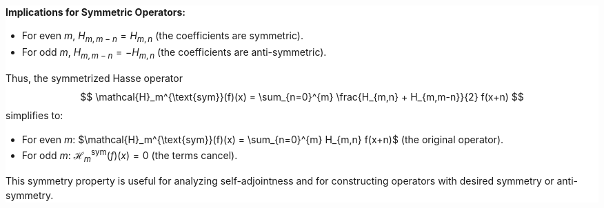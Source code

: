 **Implications for Symmetric Operators:**

- For even $m$, $H_{m,m-n} = H_{m,n}$ (the coefficients are symmetric).
- For odd $m$, $H_{m,m-n} = -H_{m,n}$ (the coefficients are anti-symmetric).

Thus, the symmetrized Hasse operator
$$
\mathcal{H}_m^{\text{sym}}(f)(x) = \sum_{n=0}^{m} \frac{H_{m,n} + H_{m,m-n}}{2} f(x+n)
$$
simplifies to:
- For even $m$: $\mathcal{H}_m^{\text{sym}}(f)(x) = \sum_{n=0}^{m} H_{m,n} f(x+n)$ (the original operator).
- For odd $m$: $\mathcal{H}_m^{\text{sym}}(f)(x) = 0$ (the terms cancel).

This symmetry property is useful for analyzing self-adjointness and for constructing operators with desired symmetry or anti-symmetry.
